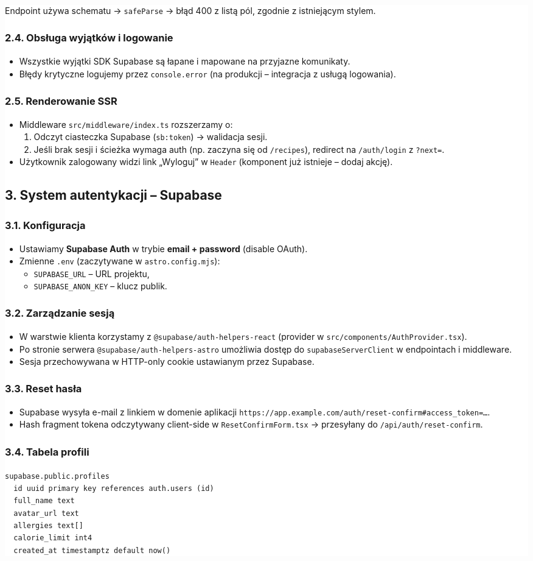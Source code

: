```ts
```

Endpoint używa schematu → `safeParse` → błąd 400 z listą pól, zgodnie z istniejącym stylem.

### 2.4. Obsługa wyjątków i logowanie

- Wszystkie wyjątki SDK Supabase są łapane i mapowane na przyjazne komunikaty.
- Błędy krytyczne logujemy przez `console.error` (na produkcji – integracja z usługą logowania).

### 2.5. Renderowanie SSR

- Middleware `src/middleware/index.ts` rozszerzamy o:
  1. Odczyt ciasteczka Supabase (`sb:token`) → walidacja sesji.
  2. Jeśli brak sesji i ścieżka wymaga auth (np. zaczyna się od `/recipes`), redirect na `/auth/login` z `?next=`.
- Użytkownik zalogowany widzi link „Wyloguj” w `Header` (komponent już istnieje – dodaj akcję).

## 3. System autentykacji – Supabase

### 3.1. Konfiguracja

- Ustawiamy **Supabase Auth** w trybie **email + password** (disable OAuth).
- Zmienne `.env` (zaczytywane w `astro.config.mjs`):
  - `SUPABASE_URL` – URL projektu,
  - `SUPABASE_ANON_KEY` – klucz publik.

### 3.2. Zarządzanie sesją

- W warstwie klienta korzystamy z `@supabase/auth-helpers-react` (provider w `src/components/AuthProvider.tsx`).
- Po stronie serwera `@supabase/auth-helpers-astro` umożliwia dostęp do `supabaseServerClient` w endpointach i middleware.
- Sesja przechowywana w HTTP-only cookie ustawianym przez Supabase.

### 3.3. Reset hasła

- Supabase wysyła e-mail z linkiem w domenie aplikacji `https://app.example.com/auth/reset-confirm#access_token=…`.
- Hash fragment tokena odczytywany client-side w `ResetConfirmForm.tsx` → przesyłany do `/api/auth/reset-confirm`.

### 3.4. Tabela profili

```
supabase.public.profiles
  id uuid primary key references auth.users (id)
  full_name text
  avatar_url text
  allergies text[]
  calorie_limit int4
  created_at timestamptz default now()
```
